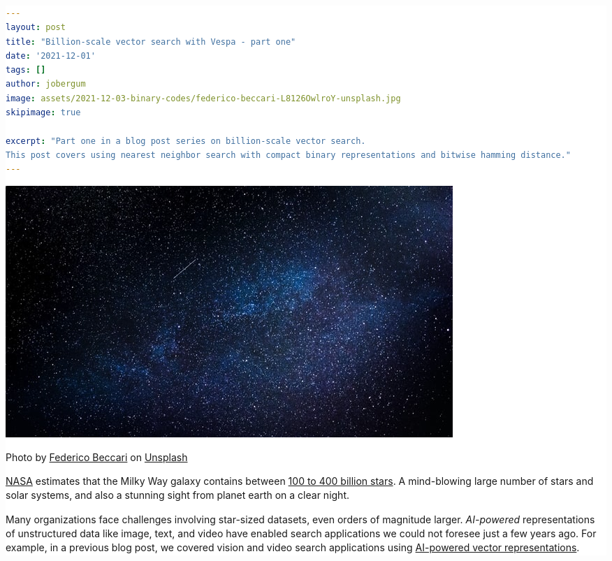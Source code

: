 ```yaml
---
layout: post
title: "Billion-scale vector search with Vespa - part one"
date: '2021-12-01'
tags: []
author: jobergum 
image: assets/2021-12-03-binary-codes/federico-beccari-L8126OwlroY-unsplash.jpg
skipimage: true

excerpt: "Part one in a blog post series on billion-scale vector search. 
This post covers using nearest neighbor search with compact binary representations and bitwise hamming distance."
---
```


<img src="/assets/2021-12-03-binary-codes/federico-beccari-L8126OwlroY-unsplash.jpg"/>
<p class="image-credit">
Photo by <a href="https://unsplash.com/@federize?">Federico Beccari</a> 
on <a href="https://unsplash.com/s/photos/universe?utm_source=unsplash&utm_medium=referral&utm_content=creditCopyText">Unsplash</a>
</p>

<a href="https://www.nasa.gov/">NASA</a> estimates that the Milky Way galaxy 
contains between <a href="https://asd.gsfc.nasa.gov/blueshift/index.php/2015/07/22/how-many-stars-in-the-milky-way/">
100 to 400 billion stars</a>. A mind-blowing large number of stars and solar systems, 
and also a stunning sight from planet earth on a clear night. 

Many organizations face challenges involving star-sized datasets, even orders of magnitude larger. 
*AI-powered* representations of unstructured data like image, text, and video have enabled search applications 
we could not foresee just a few years ago. 
For example, in a previous blog post, we covered vision and video search applications using 
<a href="https://blog.vespa.ai/text-image-search/">AI-powered vector representations</a>. 
